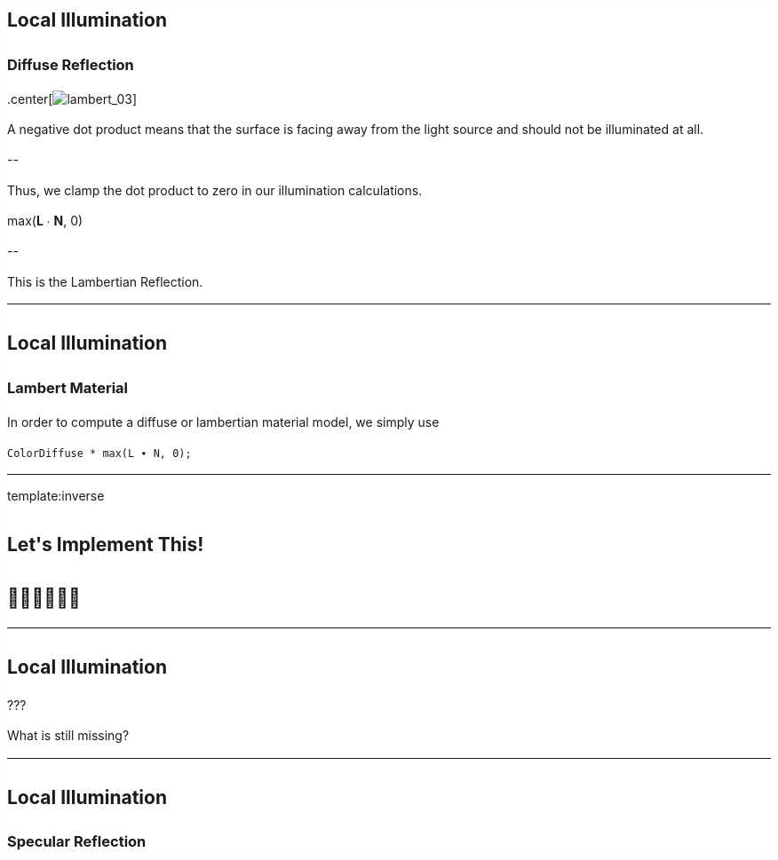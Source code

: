 
## Local Illumination

### Diffuse Reflection

.center[<img src="../img/lambert_03.png" alt="lambert_03" style="width:15%;">]

A negative dot product means that the surface is facing away from the light source and should not be illuminated at all. 

--

Thus, we clamp the dot product to zero in our illumination calculations. 

max(**L** ∙ **N**, 0)

--

This is the Lambertian Reflection.

---

## Local Illumination

### Lambert Material

In order to compute a diffuse or lambertian material model, we simply use

```
ColorDiffuse * max(L ∙ N, 0);
```

---
template:inverse

## Let's Implement This!

## 👩🏽‍💻🧑🏻‍💻

---

## Local Illumination

???

What is still missing?

---

## Local Illumination

### Specular Reflection
